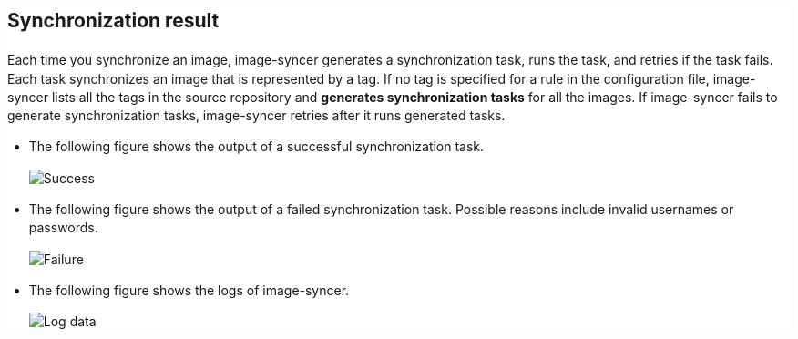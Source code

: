 
## Synchronization result

Each time you synchronize an image, image-syncer generates a synchronization task, runs the task, and retries if the task fails. Each task synchronizes an image that is represented by a tag. If no tag is specified for a rule in the configuration file, image-syncer lists all the tags in the source repository and **generates synchronization tasks** for all the images. If image-syncer fails to generate synchronization tasks, image-syncer retries after it runs generated tasks.

-   The following figure shows the output of a successful synchronization task.

    ![Success](https://static-aliyun-doc.oss-accelerate.aliyuncs.com/assets/img/en-US/7446858951/p71380.png)

-   The following figure shows the output of a failed synchronization task. Possible reasons include invalid usernames or passwords.

    ![Failure](https://static-aliyun-doc.oss-accelerate.aliyuncs.com/assets/img/en-US/8446858951/p71384.png)

-   The following figure shows the logs of image-syncer.

    ![Log data](https://static-aliyun-doc.oss-accelerate.aliyuncs.com/assets/img/en-US/8446858951/p71386.png)



